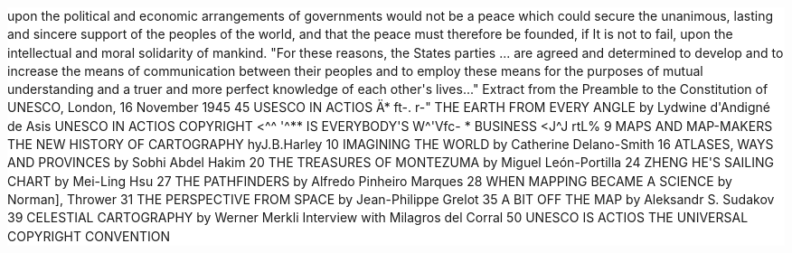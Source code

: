 upon the political and economic
arrangements of governments
would not be a peace which could
secure the unanimous, lasting and
sincere support of the peoples of
the world, and that the peace must
therefore be founded, if It is not to
fail, upon the intellectual and moral
solidarity of mankind.
"For these reasons, the States
parties ... are agreed and
determined to develop and to
increase the means of
communication between their
peoples and to employ these means
for the purposes of mutual
understanding and a truer
and more perfect knowledge of
each other's lives..."
Extract from the Preamble to the
Constitution of UNESCO,
London, 16 November 1945
45
USESCO IN ACTIOS
Ä* ft-. r-"
THE EARTH
FROM EVERY ANGLE
by Lydwine
d'Andigné de Asis
UNESCO IN ACTIOS
COPYRIGHT
<^^ '^** IS EVERYBODY'S
W^'Vfc- * BUSINESS
<J^J
rtL%
9
MAPS AND MAP-MAKERS
THE NEW HISTORY OF CARTOGRAPHY
hyJ.B.Harley 10
IMAGINING THE WORLD
by Catherine Delano-Smith 16
ATLASES, WAYS AND PROVINCES
by Sobhi Abdel Hakim 20
THE TREASURES OF MONTEZUMA
by Miguel León-Portilla 24
ZHENG HE'S SAILING CHART
by Mei-Ling Hsu 27
THE PATHFINDERS
by Alfredo Pinheiro Marques 28
WHEN MAPPING BECAME A SCIENCE
by Norman], Thrower 31
THE PERSPECTIVE FROM SPACE
by Jean-Philippe Grelot 35
A BIT OFF THE MAP
by Aleksandr S. Sudakov 39
CELESTIAL CARTOGRAPHY
by Werner Merkli
Interview with
Milagros del Corral
50
UNESCO IS ACTIOS
THE UNIVERSAL
COPYRIGHT
CONVENTION